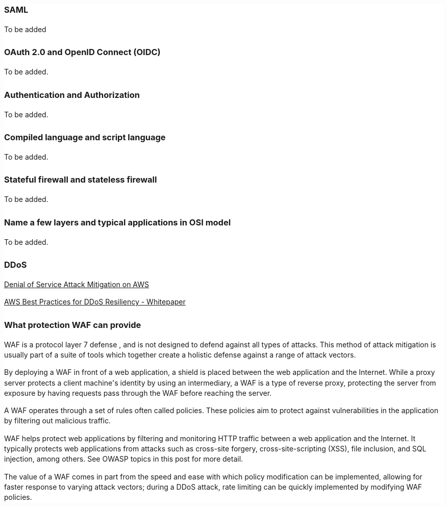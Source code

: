 ### SAML

To be added

### OAuth 2.0 and OpenID Connect (OIDC)

To be added.

### Authentication and Authorization

To be added.

### Compiled language and script language

To be added.

### Stateful firewall and stateless firewall

To be added.

### Name a few layers and typical applications in OSI model

To be added.

### DDoS

[Denial of Service Attack Mitigation on AWS](https://aws.amazon.com/answers/networking/aws-ddos-attack-mitigation/)

[AWS Best Practices for DDoS Resiliency - Whitepaper](https://d1.awsstatic.com/whitepapers/Security/DDoS_White_Paper.pdf)

### What protection WAF can provide

WAF is a protocol layer 7 defense , and is not designed to defend against all types of attacks. This method of attack mitigation is usually part of a suite of tools which together create a holistic defense against a range of attack vectors.

By deploying a WAF in front of a web application, a shield is placed between the web application and the Internet. While a proxy server protects a client machine's identity by using an intermediary, a WAF is a type of reverse proxy, protecting the server from exposure by having requests pass through the WAF before reaching the server.

A WAF operates through a set of rules often called policies. These policies aim to protect against vulnerabilities in the application by filtering out malicious traffic. 

WAF helps protect web applications by filtering and monitoring HTTP traffic between a web application and the Internet. It typically protects web applications from attacks such as cross-site forgery, cross-site-scripting (XSS), file inclusion, and SQL injection, among others. See OWASP topics in this post for more detail.

The value of a WAF comes in part from the speed and ease with which policy modification can be implemented, allowing for faster response to varying attack vectors; during a DDoS attack, rate limiting can be quickly implemented by modifying WAF policies.
